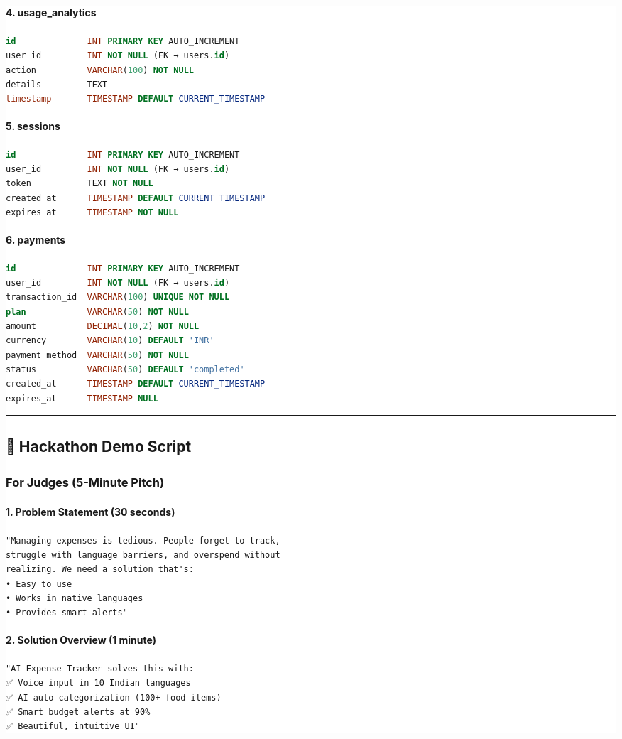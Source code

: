 #### **4. usage_analytics**
```sql
id              INT PRIMARY KEY AUTO_INCREMENT
user_id         INT NOT NULL (FK → users.id)
action          VARCHAR(100) NOT NULL
details         TEXT
timestamp       TIMESTAMP DEFAULT CURRENT_TIMESTAMP
```

#### **5. sessions**
```sql
id              INT PRIMARY KEY AUTO_INCREMENT
user_id         INT NOT NULL (FK → users.id)
token           TEXT NOT NULL
created_at      TIMESTAMP DEFAULT CURRENT_TIMESTAMP
expires_at      TIMESTAMP NOT NULL
```

#### **6. payments**
```sql
id              INT PRIMARY KEY AUTO_INCREMENT
user_id         INT NOT NULL (FK → users.id)
transaction_id  VARCHAR(100) UNIQUE NOT NULL
plan            VARCHAR(50) NOT NULL
amount          DECIMAL(10,2) NOT NULL
currency        VARCHAR(10) DEFAULT 'INR'
payment_method  VARCHAR(50) NOT NULL
status          VARCHAR(50) DEFAULT 'completed'
created_at      TIMESTAMP DEFAULT CURRENT_TIMESTAMP
expires_at      TIMESTAMP NULL
```

---

## 🎯 Hackathon Demo Script

### **For Judges (5-Minute Pitch)**

#### **1. Problem Statement (30 seconds)**
```
"Managing expenses is tedious. People forget to track,
struggle with language barriers, and overspend without
realizing. We need a solution that's:
• Easy to use
• Works in native languages
• Provides smart alerts"
```

#### **2. Solution Overview (1 minute)**
```
"AI Expense Tracker solves this with:
✅ Voice input in 10 Indian languages
✅ AI auto-categorization (100+ food items)
✅ Smart budget alerts at 90%
✅ Beautiful, intuitive UI"
```
